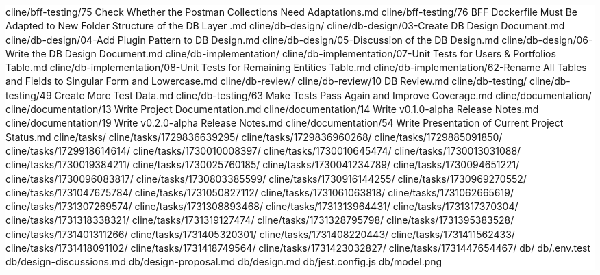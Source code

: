 cline/bff-testing/75 Check Whether the Postman Collections Need Adaptations.md
cline/bff-testing/76 BFF Dockerfile Must Be Adapted to New Folder Structure of the DB Layer .md
cline/db-design/
cline/db-design/03-Create DB Design Document.md
cline/db-design/04-Add Plugin Pattern to DB Design.md
cline/db-design/05-Discussion of the DB Design.md
cline/db-design/06-Write the DB Design Document.md
cline/db-implementation/
cline/db-implementation/07-Unit Tests for Users & Portfolios Table.md
cline/db-implementation/08-Unit Tests for Remaining Entities Table.md
cline/db-implementation/62-Rename All Tables and Fields to Singular Form and Lowercase.md
cline/db-review/
cline/db-review/10 DB Review.md
cline/db-testing/
cline/db-testing/49 Create More Test Data.md
cline/db-testing/63 Make Tests Pass Again and Improve Coverage.md
cline/documentation/
cline/documentation/13 Write Project Documentation.md
cline/documentation/14 Write v0.1.0-alpha Release Notes.md
cline/documentation/19 Write v0.2.0-alpha Release Notes.md
cline/documentation/54 Write Presentation of Current Project Status.md
cline/tasks/
cline/tasks/1729836639295/
cline/tasks/1729836960268/
cline/tasks/1729885091850/
cline/tasks/1729918614614/
cline/tasks/1730010008397/
cline/tasks/1730010645474/
cline/tasks/1730013031088/
cline/tasks/1730019384211/
cline/tasks/1730025760185/
cline/tasks/1730041234789/
cline/tasks/1730094651221/
cline/tasks/1730096083817/
cline/tasks/1730803385599/
cline/tasks/1730916144255/
cline/tasks/1730969270552/
cline/tasks/1731047675784/
cline/tasks/1731050827112/
cline/tasks/1731061063818/
cline/tasks/1731062665619/
cline/tasks/1731307269574/
cline/tasks/1731308893468/
cline/tasks/1731313964431/
cline/tasks/1731317370304/
cline/tasks/1731318338321/
cline/tasks/1731319127474/
cline/tasks/1731328795798/
cline/tasks/1731395383528/
cline/tasks/1731401311266/
cline/tasks/1731405320301/
cline/tasks/1731408220443/
cline/tasks/1731411562433/
cline/tasks/1731418091102/
cline/tasks/1731418749564/
cline/tasks/1731423032827/
cline/tasks/1731447654467/
db/
db/.env.test
db/design-discussions.md
db/design-proposal.md
db/design.md
db/jest.config.js
db/model.png